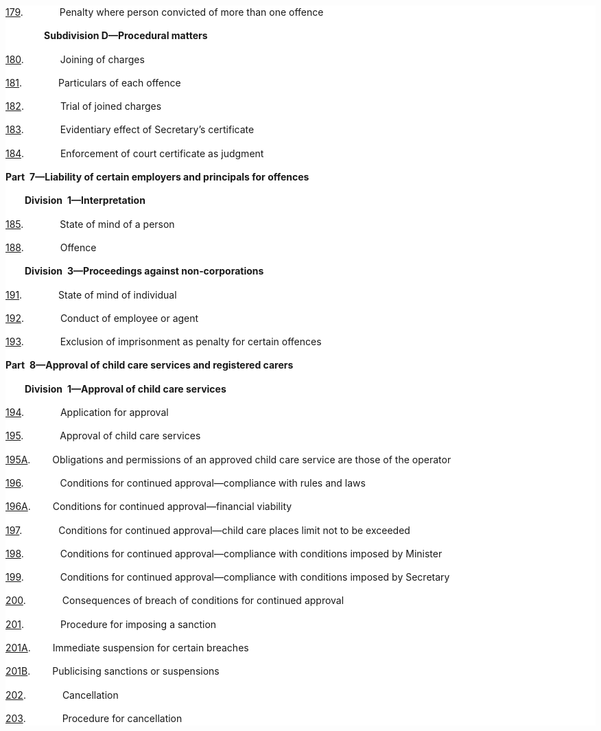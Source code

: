 [179](#179).        Penalty where person convicted of more than one offence

        **Subdivision D—Procedural matters**

[180](#180).        Joining of charges

[181](#181).        Particulars of each offence

[182](#182).        Trial of joined charges

[183](#183).        Evidentiary effect of Secretary’s certificate

[184](#184).        Enforcement of court certificate as judgment

**Part 7—Liability of certain employers and principals for offences** 

    **Division 1—Interpretation**

[185](#185).        State of mind of a person

[188](#188).        Offence

    **Division 3—Proceedings against non‑corporations**

[191](#191).        State of mind of individual

[192](#192).        Conduct of employee or agent

[193](#193).        Exclusion of imprisonment as penalty for certain offences

**Part 8—Approval of child care services and registered carers** 

    **Division 1—Approval of child care services**

[194](#194).        Application for approval

[195](#195).        Approval of child care services

[195A](#195A).     Obligations and permissions of an approved child care service are those of the operator

[196](#196).        Conditions for continued approval—compliance with rules and laws

[196A](#196A).     Conditions for continued approval—financial viability

[197](#197).        Conditions for continued approval—child care places limit not to be exceeded

[198](#198).        Conditions for continued approval—compliance with conditions imposed by Minister

[199](#199).        Conditions for continued approval—compliance with conditions imposed by Secretary

[200](#200).        Consequences of breach of conditions for continued approval

[201](#201).        Procedure for imposing a sanction

[201A](#201A).     Immediate suspension for certain breaches

[201B](#201B).     Publicising sanctions or suspensions

[202](#202).        Cancellation

[203](#203).        Procedure for cancellation
